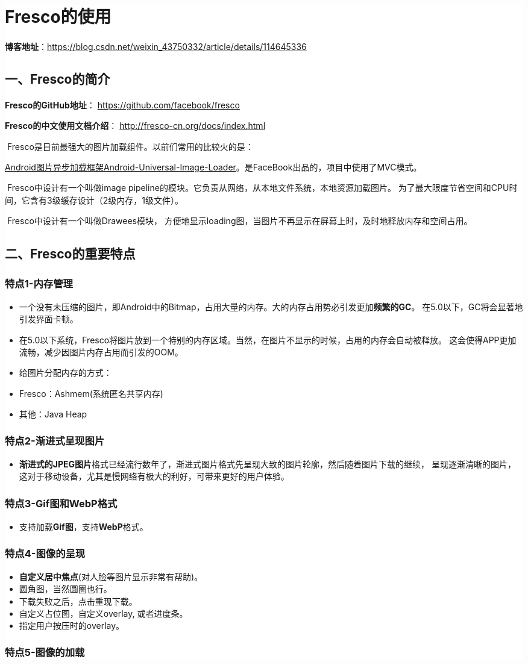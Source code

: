 # Fresco的使用

**博客地址**：https://blog.csdn.net/weixin_43750332/article/details/114645336

## 一、Fresco的简介

**Fresco的GitHub地址**： https://github.com/facebook/fresco 

**Fresco的中文使用文档介绍**： http://fresco-cn.org/docs/index.html

​    Fresco是目前最强大的图片加载组件。以前们常用的比较火的是：

[Android图片异步加载框架Android-Universal-Image-Loader](http://blog.csdn.net/hantangsongming/article/details/41961749)。是FaceBook出品的，项目中使用了MVC模式。

​    Fresco中设计有一个叫做image pipeline的模块。它负责从网络，从本地文件系统，本地资源加载图片。 为了最大限度节省空间和CPU时间，它含有3级缓存设计（2级内存，1级文件）。

​    Fresco中设计有一个叫做Drawees模块， 方便地显示loading图，当图片不再显示在屏幕上时，及时地释放内存和空间占用。



## 二、Fresco的重要特点

### 特点1-内存管理

- ​    一个没有未压缩的图片，即Android中的Bitmap，占用大量的内存。大的内存占用势必引发更加**频繁的GC**。 在5.0以下，GC将会显著地引发界面卡顿。

- 在5.0以下系统，Fresco将图片放到一个特别的内存区域。当然，在图片不显示的时候，占用的内存会自动被释放。 这会使得APP更加流畅，减少因图片内存占用而引发的OOM。

- 给图片分配内存的方式：

- Fresco：Ashmem(系统匿名共享内存)

- 其他：Java Heap


### 特点2-渐进式呈现图片

-  **渐进式的JPEG图片**格式已经流行数年了，渐进式图片格式先呈现大致的图片轮廓，然后随着图片下载的继续， 呈现逐渐清晰的图片，这对于移动设备，尤其是慢网络有极大的利好，可带来更好的用户体验。

### 特点3-Gif图和WebP格式

- ​    支持加载**Gif图**，支持**WebP**格式。

### 特点4-图像的呈现

- **自定义居中焦点**(对人脸等图片显示非常有帮助)。
- 圆角图，当然圆圈也行。
- 下载失败之后，点击重现下载。
- 自定义占位图，自定义overlay, 或者进度条。
- 指定用户按压时的overlay。

### 特点5-图像的加载

